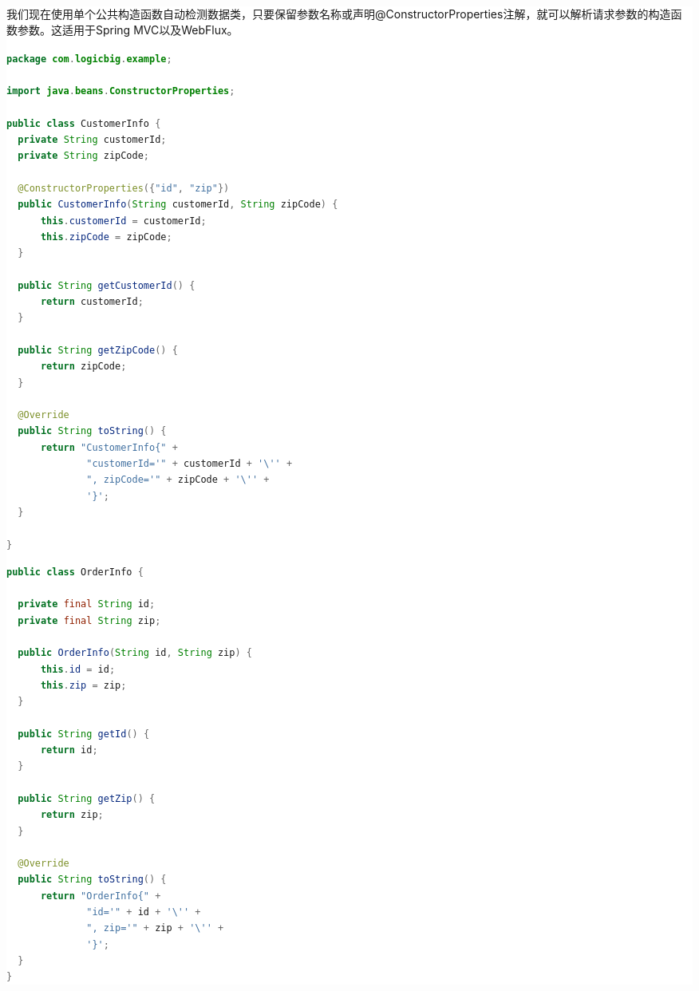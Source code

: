 

我们现在使用单个公共构造函数自动检测数据类，只要保留参数名称或声明@ConstructorProperties注解，就可以解析请求参数的构造函数参数。这适用于Spring MVC以及WebFlux。

```java
package com.logicbig.example;

import java.beans.ConstructorProperties;

public class CustomerInfo {
  private String customerId;
  private String zipCode;

  @ConstructorProperties({"id", "zip"})
  public CustomerInfo(String customerId, String zipCode) {
      this.customerId = customerId;
      this.zipCode = zipCode;
  }
    
  public String getCustomerId() {
      return customerId;
  }

  public String getZipCode() {
      return zipCode;
  }

  @Override
  public String toString() {
      return "CustomerInfo{" +
              "customerId='" + customerId + '\'' +
              ", zipCode='" + zipCode + '\'' +
              '}';
  }

}
```

```java
public class OrderInfo {

  private final String id;
  private final String zip;

  public OrderInfo(String id, String zip) {
      this.id = id;
      this.zip = zip;
  }

  public String getId() {
      return id;
  }

  public String getZip() {
      return zip;
  }

  @Override
  public String toString() {
      return "OrderInfo{" +
              "id='" + id + '\'' +
              ", zip='" + zip + '\'' +
              '}';
  }
}
```
